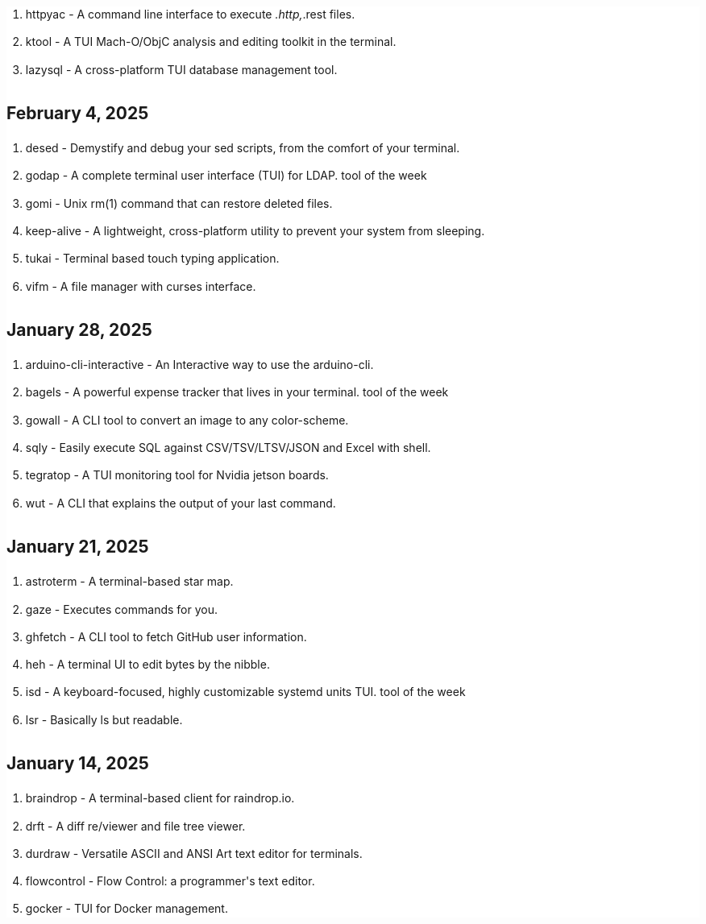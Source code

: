 1. httpyac - A command line interface to execute *.http,*.rest files.

1. ktool - A TUI Mach-O/ObjC analysis and editing toolkit in the terminal.

1. lazysql - A cross-platform TUI database management tool.

## February 4, 2025

1. desed - Demystify and debug your sed scripts, from the comfort of your terminal.

1. godap - A complete terminal user interface (TUI) for LDAP. tool of the week

1. gomi - Unix rm(1) command that can restore deleted files.

1. keep-alive - A lightweight, cross-platform utility to prevent your system from sleeping.

1. tukai - Terminal based touch typing application.

1. vifm - A file manager with curses interface.

## January 28, 2025

1. arduino-cli-interactive - An Interactive way to use the arduino-cli.

1. bagels - A powerful expense tracker that lives in your terminal. tool of the week

1. gowall - A CLI tool to convert an image to any color-scheme.

1. sqly - Easily execute SQL against CSV/TSV/LTSV/JSON and Excel with shell.

1. tegratop - A TUI monitoring tool for Nvidia jetson boards.

1. wut - A CLI that explains the output of your last command.

## January 21, 2025

1. astroterm - A terminal-based star map.

1. gaze - Executes commands for you.

1. ghfetch - A CLI tool to fetch GitHub user information.

1. heh - A terminal UI to edit bytes by the nibble.

1. isd - A keyboard-focused, highly customizable systemd units TUI. tool of the week

1. lsr - Basically ls but readable.

## January 14, 2025

1. braindrop - A terminal-based client for raindrop.io.

1. drft - A diff re/viewer and file tree viewer.

1. durdraw - Versatile ASCII and ANSI Art text editor for terminals.

1. flowcontrol - Flow Control: a programmer's text editor.

1. gocker - TUI for Docker management.
